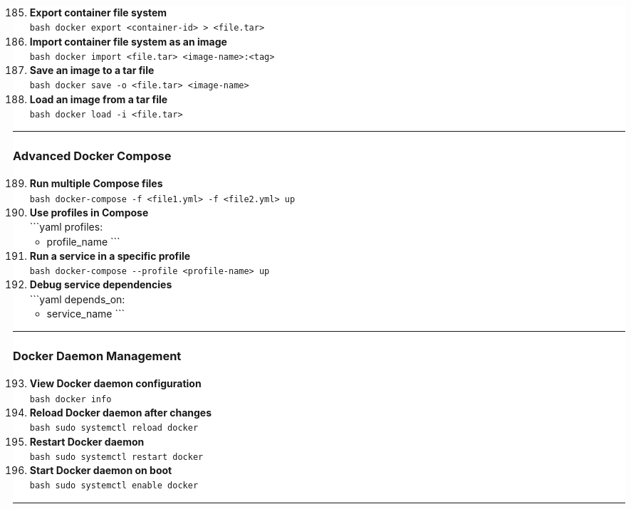 185. **Export container file system**  
    ```bash
    docker export <container-id> > <file.tar>
    ```
186. **Import container file system as an image**  
    ```bash
    docker import <file.tar> <image-name>:<tag>
    ```
187. **Save an image to a tar file**  
    ```bash
    docker save -o <file.tar> <image-name>
    ```
188. **Load an image from a tar file**  
    ```bash
    docker load -i <file.tar>
    ```

---

### **Advanced Docker Compose**

189. **Run multiple Compose files**  
    ```bash
    docker-compose -f <file1.yml> -f <file2.yml> up
    ```
190. **Use profiles in Compose**  
    ```yaml
    profiles:
      - profile_name
    ```
191. **Run a service in a specific profile**  
    ```bash
    docker-compose --profile <profile-name> up
    ```
192. **Debug service dependencies**  
    ```yaml
    depends_on:
      - service_name
    ```

---

### **Docker Daemon Management**

193. **View Docker daemon configuration**  
    ```bash
    docker info
    ```
194. **Reload Docker daemon after changes**  
    ```bash
    sudo systemctl reload docker
    ```
195. **Restart Docker daemon**  
    ```bash
    sudo systemctl restart docker
    ```
196. **Start Docker daemon on boot**  
    ```bash
    sudo systemctl enable docker
    ```

---